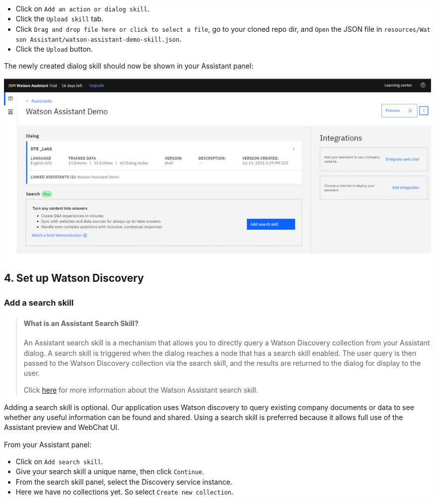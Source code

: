 -   Click on  `Add an action or dialog skill`.
-   Click the  `Upload skill`  tab.
-   Click  `Drag and drop file here or click to select a file`, go to your cloned repo dir, and  `Open`  the JSON file in  `resources/Watson Assistant/watson-assistant-demo-skill.json`.
-   Click the  `Upload`  button.

The newly created dialog skill should now be shown in your Assistant panel:

![assistant diagram](/images/image4.png)

## 4. Set up Watson Discovery

### Add a search skill

> #### What is an Assistant Search Skill?
> 
> An Assistant search skill is a mechanism that allows you to directly query a Watson Discovery collection from your Assistant dialog. A search skill is triggered when the dialog reaches a node that has a search skill enabled. The user query is then passed to the Watson Discovery collection via the search skill, and the results are returned to the dialog for display to the user.
> 
> Click  [here](https://cloud.ibm.com/docs/services/assistant?topic=assistant-skill-search-add)  for more information about the Watson Assistant search skill.

Adding a search skill is optional. Our application uses Watson discovery to query existing company documents or data to see whether any useful information can be found and shared. Using a search skill is preferred because it allows full use of the Assistant preview and WebChat UI.

From your Assistant panel:

-   Click on  `Add search skill`.
-   Give your search skill a unique name, then click  `Continue`.
-   From the search skill panel, select the Discovery service instance.
- Here we have no collections yet. So select `Create new collection`.
